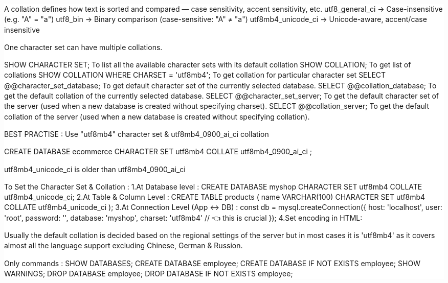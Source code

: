 A collation defines how text is sorted and compared — case sensitivity, accent sensitivity, etc.
utf8_general_ci → Case-insensitive (e.g. "A" = "a")
utf8_bin → Binary comparison (case-sensitive: "A" ≠ "a")
utf8mb4_unicode_ci → Unicode-aware, accent/case insensitive

One character set can have multiple collations.

SHOW CHARACTER SET;  To list all the available character sets with its default collation
SHOW COLLATION; To get list of collations
SHOW COLLATION WHERE CHARSET = 'utf8mb4';  To get collation for particular character set
SELECT @@character_set_database; To get default character set of the currently selected database.
SELECT @@collation_database; To get the default collation of the currently selected database.
SELECT @@character_set_server; To get the default character set of the server (used when a new database is created without specifying charset).
SELECT @@collation_server; To get the default collation of the server (used when a new database is created without specifying collation).

BEST PRACTISE : 
Use "utf8mb4" character set & utf8mb4_0900_ai_ci collation

CREATE DATABASE ecommerce
CHARACTER SET utf8mb4
COLLATE utf8mb4_0900_ai_ci ;  

utf8mb4_unicode_ci is older than utf8mb4_0900_ai_ci

To Set the Character Set & Collation :
1.At Database level :
CREATE DATABASE myshop
CHARACTER SET utf8mb4
COLLATE utf8mb4_unicode_ci;
2.At Table & Column Level :
CREATE TABLE products (
  name VARCHAR(100)
  CHARACTER SET utf8mb4
  COLLATE utf8mb4_unicode_ci
);
3.At Connection Level (App ↔ DB) :
const db = mysql.createConnection({
  host: 'localhost',
  user: 'root',
  password: '',
  database: 'myshop',
  charset: 'utf8mb4' // 👈 this is crucial
});
4.Set encoding in HTML: 
<meta charset="UTF-8">

Usually the default collation is decided based on the regional settings of the server but in most cases it is 'utf8mb4' as it covers almost all the language support excluding Chinese, German & Russion.

Only commands :
SHOW DATABASES;
CREATE DATABASE employee;
CREATE DATABASE IF NOT EXISTS employee;
SHOW WARNINGS;
DROP DATABASE employee;
DROP DATABASE IF NOT EXISTS employee;
